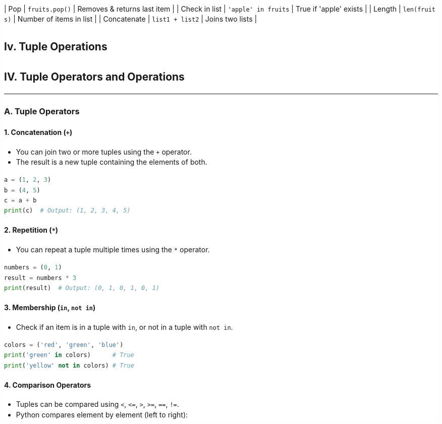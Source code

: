 | Pop           | `fruits.pop()`             | Removes & returns last item   |
| Check in list | `'apple' in fruits`        | True if 'apple' exists        |
| Length        | `len(fruits)`              | Number of items in list       |
| Concatenate   | `list1 + list2`            | Joins two lists               |




## Iv. Tuple Operations

## **IV. Tuple Operators and Operations**

---

### **A. Tuple Operators**

#### **1. Concatenation (`+`)**

* You can join two or more tuples using the `+` operator.
* The result is a new tuple containing the elements of both.

```python
a = (1, 2, 3)
b = (4, 5)
c = a + b
print(c)  # Output: (1, 2, 3, 4, 5)
```

#### **2. Repetition (`*`)**

* You can repeat a tuple multiple times using the `*` operator.

```python
numbers = (0, 1)
result = numbers * 3
print(result)  # Output: (0, 1, 0, 1, 0, 1)
```

#### **3. Membership (`in`, `not in`)**

* Check if an item is in a tuple with `in`, or not in a tuple with `not in`.

```python
colors = ('red', 'green', 'blue')
print('green' in colors)      # True
print('yellow' not in colors) # True
```

#### **4. Comparison Operators**

* Tuples can be compared using `<`, `<=`, `>`, `>=`, `==`, `!=`.
* Python compares element by element (left to right):
